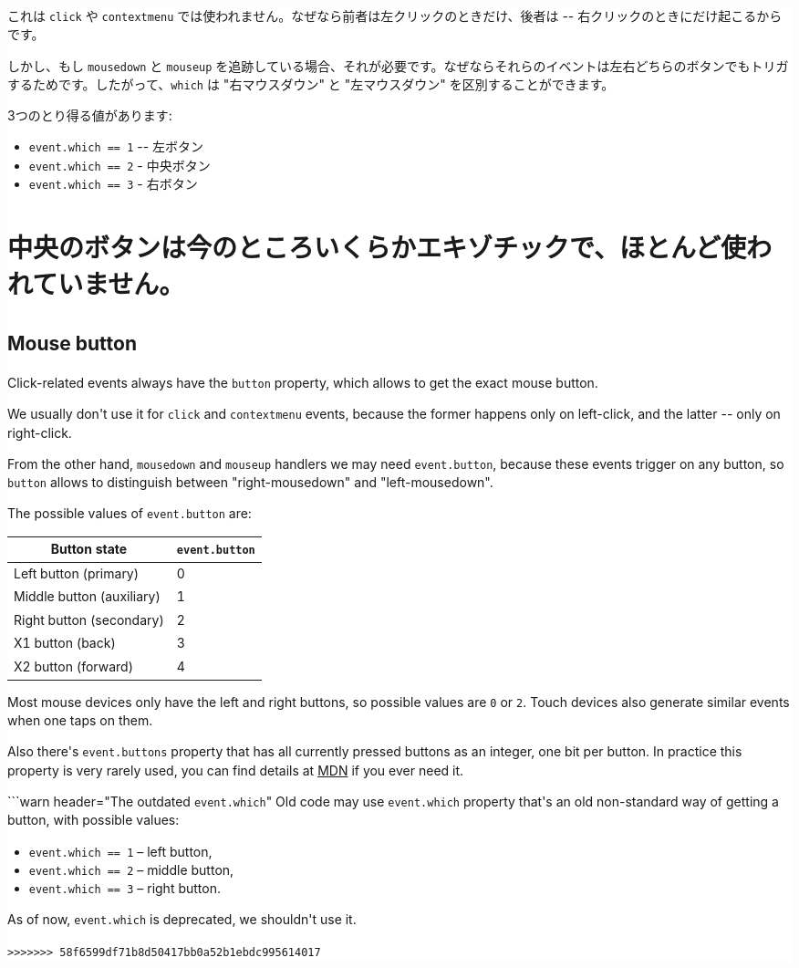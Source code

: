 これは `click` や `contextmenu` では使われません。なぜなら前者は左クリックのときだけ、後者は -- 右クリックのときにだけ起こるからです。

しかし、もし `mousedown` と `mouseup` を追跡している場合、それが必要です。なぜならそれらのイベントは左右どちらのボタンでもトリガするためです。したがって、`which` は "右マウスダウン" と "左マウスダウン" を区別することができます。

3つのとり得る値があります:

- `event.which == 1` -- 左ボタン
- `event.which == 2` - 中央ボタン
- `event.which == 3` - 右ボタン

中央のボタンは今のところいくらかエキゾチックで、ほとんど使われていません。
=======
## Mouse button

Click-related events always have the `button` property, which allows to get the exact mouse button.

We usually don't use it for `click` and `contextmenu` events, because the former happens only on left-click, and the latter -- only on right-click.

From the other hand, `mousedown` and `mouseup` handlers we may need `event.button`, because these events trigger on any button, so `button` allows to distinguish between "right-mousedown" and "left-mousedown".

The possible values of `event.button` are:

| Button state | `event.button` |
|--------------|----------------|
| Left button (primary) | 0 |
| Middle button (auxiliary) | 1 |
| Right button (secondary) | 2 |
| X1 button (back) | 3 |
| X2 button (forward) | 4 |

Most mouse devices only have the left and right buttons, so possible values are `0` or `2`. Touch devices also generate similar events when one taps on them.

Also there's `event.buttons` property that has all currently pressed buttons as an integer, one bit per button. In practice this property is very rarely used, you can find details at [MDN](https://developer.mozilla.org/en-US/docs/Web/API/MouseEvent/buttons) if you ever need it.

```warn header="The outdated `event.which`"
Old code may use `event.which` property that's an old non-standard way of getting a button, with possible values:

- `event.which == 1` – left button,
- `event.which == 2` – middle button,
- `event.which == 3` – right button.

As of now, `event.which` is deprecated, we shouldn't use it.
```
>>>>>>> 58f6599df71b8d50417bb0a52b1ebdc995614017

